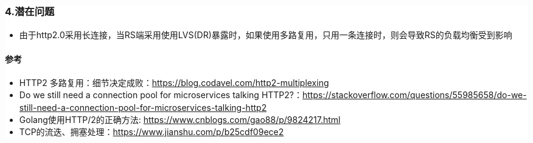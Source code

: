 ### 4.潜在问题

- 由于http2.0采用长连接，当RS端采用使用LVS(DR)暴露时，如果使用多路复用，只用一条连接时，则会导致RS的负载均衡受到影响

#### 参考

- HTTP2 多路复用：细节决定成败：https://blog.codavel.com/http2-multiplexing
- Do we still need a connection pool for microservices talking HTTP2?：https://stackoverflow.com/questions/55985658/do-we-still-need-a-connection-pool-for-microservices-talking-http2
- Golang使用HTTP/2的正确方法: https://www.cnblogs.com/gao88/p/9824217.html
- TCP的流迭、拥塞处理：https://www.jianshu.com/p/b25cdf09ece2